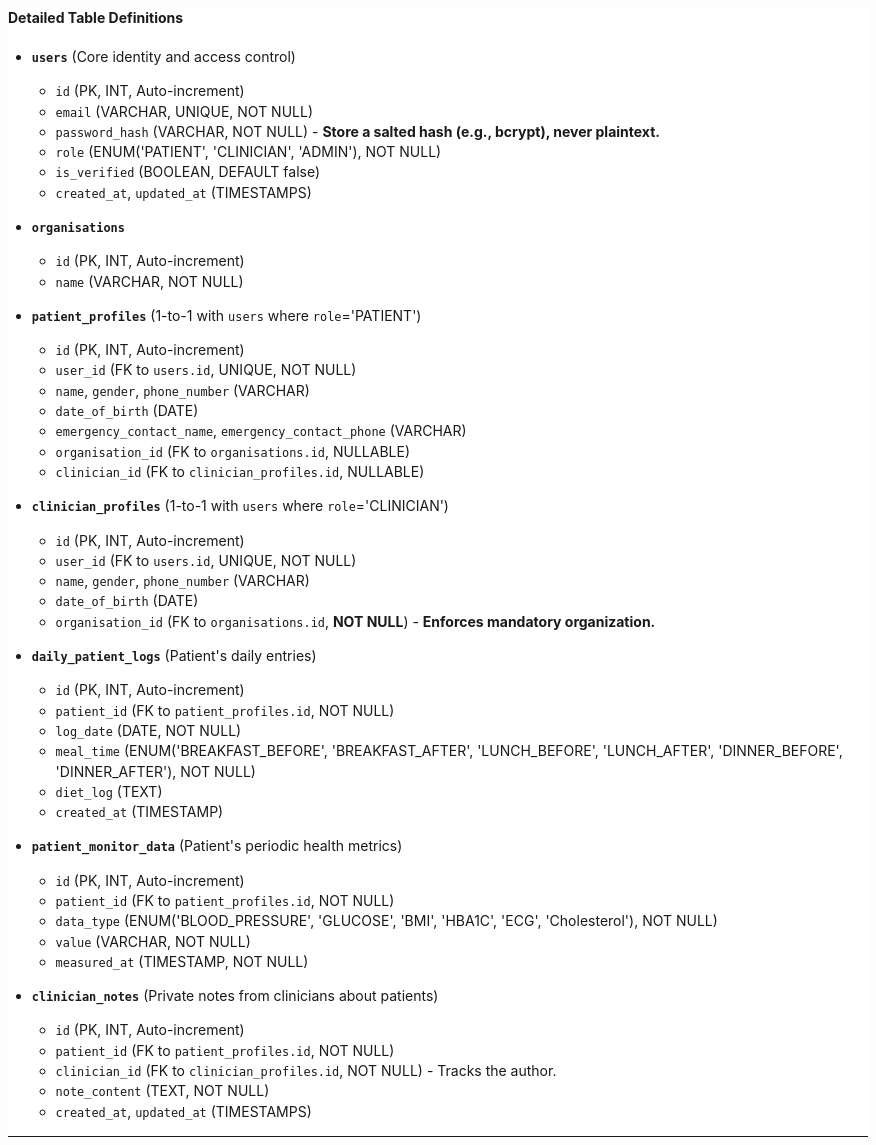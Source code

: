 #### **Detailed Table Definitions**

*   **`users`** (Core identity and access control)
    *   `id` (PK, INT, Auto-increment)
    *   `email` (VARCHAR, UNIQUE, NOT NULL)
    *   `password_hash` (VARCHAR, NOT NULL) - **Store a salted hash (e.g., bcrypt), never plaintext.**
    *   `role` (ENUM('PATIENT', 'CLINICIAN', 'ADMIN'), NOT NULL)
    *   `is_verified` (BOOLEAN, DEFAULT false)
    *   `created_at`, `updated_at` (TIMESTAMPS)

*   **`organisations`**
    *   `id` (PK, INT, Auto-increment)
    *   `name` (VARCHAR, NOT NULL)

*   **`patient_profiles`** (1-to-1 with `users` where `role`='PATIENT')
    *   `id` (PK, INT, Auto-increment)
    *   `user_id` (FK to `users.id`, UNIQUE, NOT NULL)
    *   `name`, `gender`, `phone_number` (VARCHAR)
    *   `date_of_birth` (DATE)
    *   `emergency_contact_name`, `emergency_contact_phone` (VARCHAR)
    *   `organisation_id` (FK to `organisations.id`, NULLABLE)
    *   `clinician_id` (FK to `clinician_profiles.id`, NULLABLE)

*   **`clinician_profiles`** (1-to-1 with `users` where `role`='CLINICIAN')
    *   `id` (PK, INT, Auto-increment)
    *   `user_id` (FK to `users.id`, UNIQUE, NOT NULL)
    *   `name`, `gender`, `phone_number` (VARCHAR)
    *   `date_of_birth` (DATE)
    *   `organisation_id` (FK to `organisations.id`, **NOT NULL**) - **Enforces mandatory organization.**

*   **`daily_patient_logs`** (Patient's daily entries)
    *   `id` (PK, INT, Auto-increment)
    *   `patient_id` (FK to `patient_profiles.id`, NOT NULL)
    *   `log_date` (DATE, NOT NULL)
    *   `meal_time` (ENUM('BREAKFAST_BEFORE', 'BREAKFAST_AFTER', 'LUNCH_BEFORE', 'LUNCH_AFTER', 'DINNER_BEFORE', 'DINNER_AFTER'), NOT NULL)
    *   `diet_log` (TEXT)
    *   `created_at` (TIMESTAMP)

*   **`patient_monitor_data`** (Patient's periodic health metrics)
    *   `id` (PK, INT, Auto-increment)
    *   `patient_id` (FK to `patient_profiles.id`, NOT NULL)
    *   `data_type` (ENUM('BLOOD_PRESSURE', 'GLUCOSE', 'BMI', 'HBA1C', 'ECG', 'Cholesterol'), NOT NULL)
    *   `value` (VARCHAR, NOT NULL)
    *   `measured_at` (TIMESTAMP, NOT NULL)

*   **`clinician_notes`** (Private notes from clinicians about patients)
    *   `id` (PK, INT, Auto-increment)
    *   `patient_id` (FK to `patient_profiles.id`, NOT NULL)
    *   `clinician_id` (FK to `clinician_profiles.id`, NOT NULL) - Tracks the author.
    *   `note_content` (TEXT, NOT NULL)
    *   `created_at`, `updated_at` (TIMESTAMPS)

---